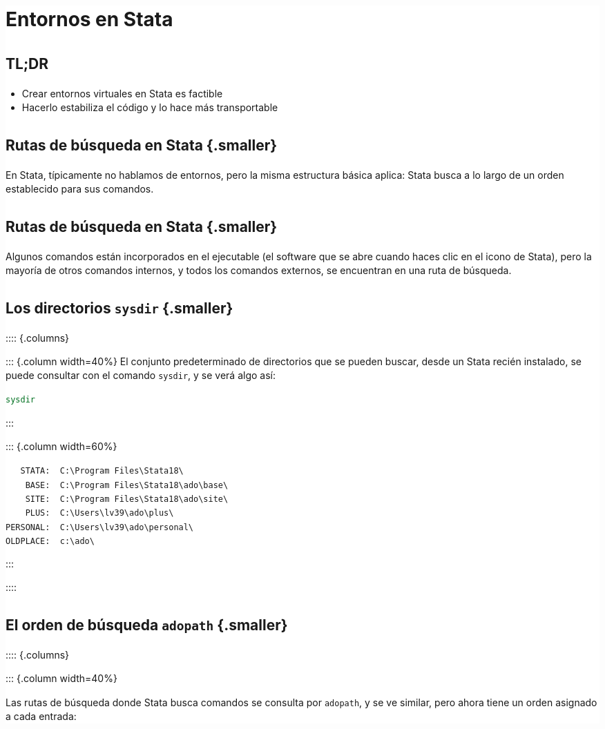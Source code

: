# Entornos en Stata

## TL;DR

- Crear entornos virtuales en Stata es factible
- Hacerlo estabiliza el código y lo hace más transportable

## Rutas de búsqueda en Stata {.smaller}

En Stata, típicamente no hablamos de entornos, pero la misma estructura básica aplica: Stata busca a lo largo de un orden establecido para sus comandos. 

## Rutas de búsqueda en Stata {.smaller}

Algunos comandos están incorporados en el ejecutable (el software que se abre cuando haces clic en el icono de Stata), pero la mayoría de otros comandos internos, y todos los comandos externos, se encuentran en una ruta de búsqueda. 


## Los directorios `sysdir` {.smaller}

:::: {.columns}

::: {.column width=40%}
El conjunto predeterminado de directorios que se pueden buscar, desde un Stata recién instalado, se puede consultar con el comando `sysdir`, y se verá algo así:

```stata
sysdir
```
:::

::: {.column width=60%}

```{.stata}
   STATA:  C:\Program Files\Stata18\
    BASE:  C:\Program Files\Stata18\ado\base\
    SITE:  C:\Program Files\Stata18\ado\site\
    PLUS:  C:\Users\lv39\ado\plus\
PERSONAL:  C:\Users\lv39\ado\personal\
OLDPLACE:  c:\ado\
```
:::

::::

## El orden de búsqueda `adopath` {.smaller}

:::: {.columns}

::: {.column width=40%}

Las rutas de búsqueda donde Stata busca comandos se consulta por `adopath`, y se ve similar, pero ahora tiene un orden asignado a cada entrada:
